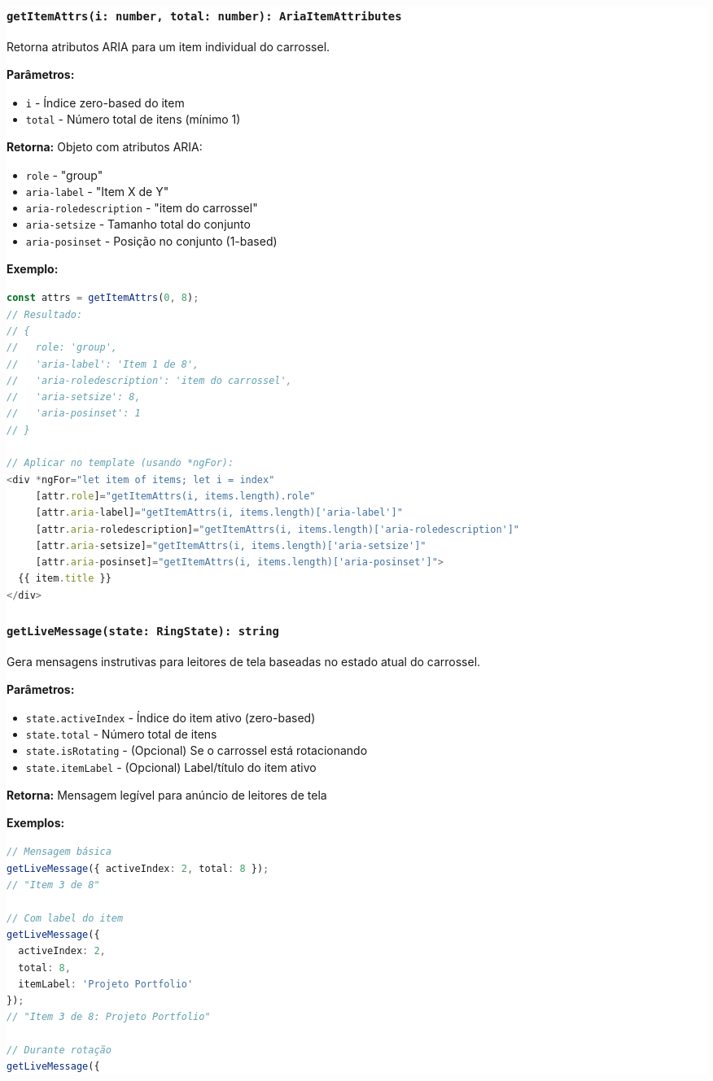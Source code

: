 ### `getItemAttrs(i: number, total: number): AriaItemAttributes`

Retorna atributos ARIA para um item individual do carrossel.

**Parâmetros:**
- `i` - Índice zero-based do item
- `total` - Número total de itens (mínimo 1)

**Retorna:** Objeto com atributos ARIA:
- `role` - "group"
- `aria-label` - "Item X de Y"
- `aria-roledescription` - "item do carrossel"
- `aria-setsize` - Tamanho total do conjunto
- `aria-posinset` - Posição no conjunto (1-based)

**Exemplo:**
```typescript
const attrs = getItemAttrs(0, 8);
// Resultado:
// {
//   role: 'group',
//   'aria-label': 'Item 1 de 8',
//   'aria-roledescription': 'item do carrossel',
//   'aria-setsize': 8,
//   'aria-posinset': 1
// }

// Aplicar no template (usando *ngFor):
<div *ngFor="let item of items; let i = index"
     [attr.role]="getItemAttrs(i, items.length).role"
     [attr.aria-label]="getItemAttrs(i, items.length)['aria-label']"
     [attr.aria-roledescription]="getItemAttrs(i, items.length)['aria-roledescription']"
     [attr.aria-setsize]="getItemAttrs(i, items.length)['aria-setsize']"
     [attr.aria-posinset]="getItemAttrs(i, items.length)['aria-posinset']">
  {{ item.title }}
</div>
```

### `getLiveMessage(state: RingState): string`

Gera mensagens instrutivas para leitores de tela baseadas no estado atual do carrossel.

**Parâmetros:**
- `state.activeIndex` - Índice do item ativo (zero-based)
- `state.total` - Número total de itens
- `state.isRotating` - (Opcional) Se o carrossel está rotacionando
- `state.itemLabel` - (Opcional) Label/título do item ativo

**Retorna:** Mensagem legível para anúncio de leitores de tela

**Exemplos:**
```typescript
// Mensagem básica
getLiveMessage({ activeIndex: 2, total: 8 });
// "Item 3 de 8"

// Com label do item
getLiveMessage({ 
  activeIndex: 2, 
  total: 8, 
  itemLabel: 'Projeto Portfolio' 
});
// "Item 3 de 8: Projeto Portfolio"

// Durante rotação
getLiveMessage({ 
```